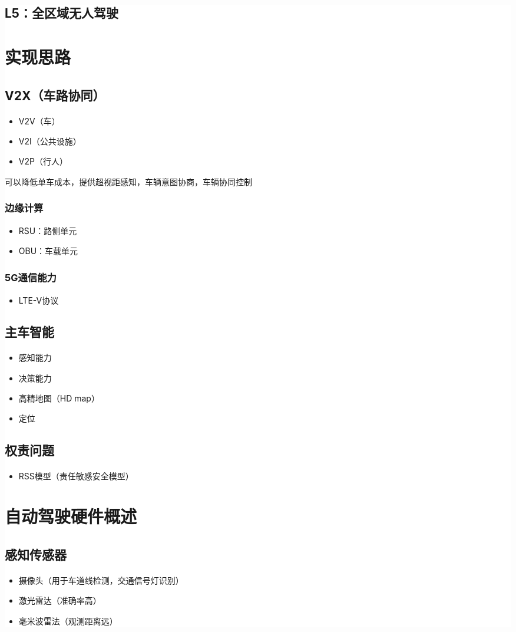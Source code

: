 ## L5：全区域无人驾驶



# 实现思路

## V2X（车路协同）

- V2V（车）

- V2I（公共设施）

- V2P（行人）

可以降低单车成本，提供超视距感知，车辆意图协商，车辆协同控制

### 边缘计算

- RSU：路侧单元

- OBU：车载单元

### 5G通信能力

- LTE-V协议



## 主车智能

- 感知能力

- 决策能力

- 高精地图（HD map）

- 定位



## 权责问题

- RSS模型（责任敏感安全模型）



# 自动驾驶硬件概述

## 感知传感器

- 摄像头（用于车道线检测，交通信号灯识别）

- 激光雷达（准确率高）

- 毫米波雷法（观测距离远）
